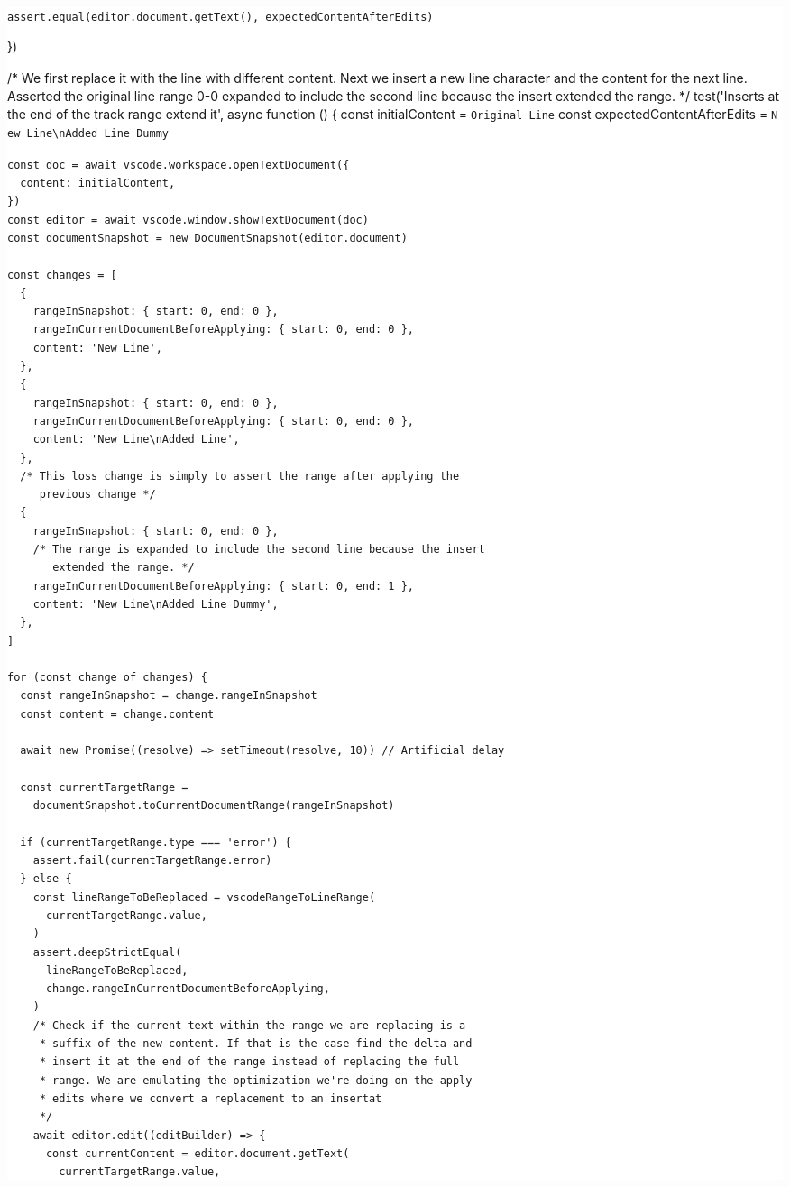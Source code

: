     assert.equal(editor.document.getText(), expectedContentAfterEdits)
  })

  /* We first replace it with the line with different content. Next we insert a
     new line character and the content for the next line. Asserted the
     original line range 0-0 expanded to include the second line because the
     insert extended the range. */
  test('Inserts at the end of the track range extend it', async function () {
    const initialContent = `Original Line`
    const expectedContentAfterEdits = `New Line\nAdded Line Dummy`

    const doc = await vscode.workspace.openTextDocument({
      content: initialContent,
    })
    const editor = await vscode.window.showTextDocument(doc)
    const documentSnapshot = new DocumentSnapshot(editor.document)

    const changes = [
      {
        rangeInSnapshot: { start: 0, end: 0 },
        rangeInCurrentDocumentBeforeApplying: { start: 0, end: 0 },
        content: 'New Line',
      },
      {
        rangeInSnapshot: { start: 0, end: 0 },
        rangeInCurrentDocumentBeforeApplying: { start: 0, end: 0 },
        content: 'New Line\nAdded Line',
      },
      /* This loss change is simply to assert the range after applying the
         previous change */
      {
        rangeInSnapshot: { start: 0, end: 0 },
        /* The range is expanded to include the second line because the insert
           extended the range. */
        rangeInCurrentDocumentBeforeApplying: { start: 0, end: 1 },
        content: 'New Line\nAdded Line Dummy',
      },
    ]

    for (const change of changes) {
      const rangeInSnapshot = change.rangeInSnapshot
      const content = change.content

      await new Promise((resolve) => setTimeout(resolve, 10)) // Artificial delay

      const currentTargetRange =
        documentSnapshot.toCurrentDocumentRange(rangeInSnapshot)

      if (currentTargetRange.type === 'error') {
        assert.fail(currentTargetRange.error)
      } else {
        const lineRangeToBeReplaced = vscodeRangeToLineRange(
          currentTargetRange.value,
        )
        assert.deepStrictEqual(
          lineRangeToBeReplaced,
          change.rangeInCurrentDocumentBeforeApplying,
        )
        /* Check if the current text within the range we are replacing is a
         * suffix of the new content. If that is the case find the delta and
         * insert it at the end of the range instead of replacing the full
         * range. We are emulating the optimization we're doing on the apply
         * edits where we convert a replacement to an insertat
         */
        await editor.edit((editBuilder) => {
          const currentContent = editor.document.getText(
            currentTargetRange.value,
